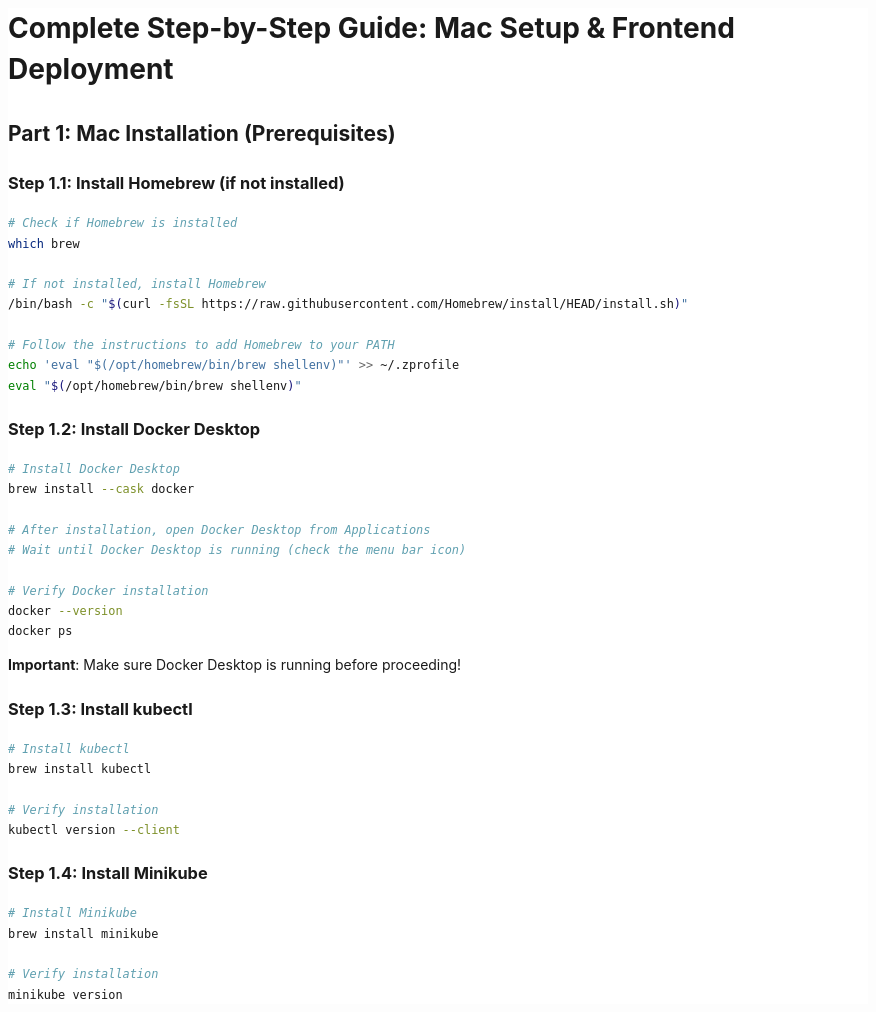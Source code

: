 # Complete Step-by-Step Guide: Mac Setup & Frontend Deployment

## Part 1: Mac Installation (Prerequisites)

### Step 1.1: Install Homebrew (if not installed)
```bash
# Check if Homebrew is installed
which brew

# If not installed, install Homebrew
/bin/bash -c "$(curl -fsSL https://raw.githubusercontent.com/Homebrew/install/HEAD/install.sh)"

# Follow the instructions to add Homebrew to your PATH
echo 'eval "$(/opt/homebrew/bin/brew shellenv)"' >> ~/.zprofile
eval "$(/opt/homebrew/bin/brew shellenv)"
```

### Step 1.2: Install Docker Desktop
```bash
# Install Docker Desktop
brew install --cask docker

# After installation, open Docker Desktop from Applications
# Wait until Docker Desktop is running (check the menu bar icon)

# Verify Docker installation
docker --version
docker ps
```

**Important**: Make sure Docker Desktop is running before proceeding!

### Step 1.3: Install kubectl
```bash
# Install kubectl
brew install kubectl

# Verify installation
kubectl version --client
```

### Step 1.4: Install Minikube
```bash
# Install Minikube
brew install minikube

# Verify installation
minikube version
```
